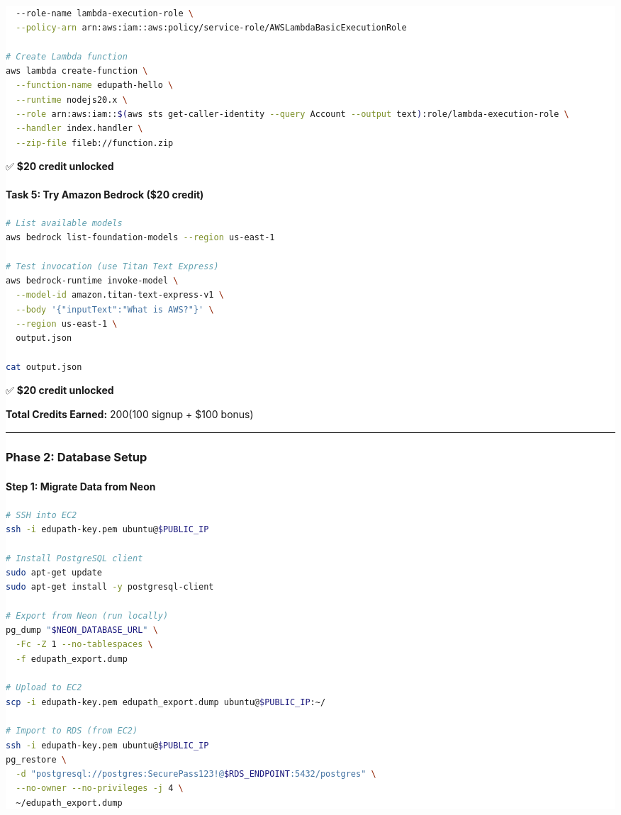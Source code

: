 ```bash
  --role-name lambda-execution-role \
  --policy-arn arn:aws:iam::aws:policy/service-role/AWSLambdaBasicExecutionRole

# Create Lambda function
aws lambda create-function \
  --function-name edupath-hello \
  --runtime nodejs20.x \
  --role arn:aws:iam::$(aws sts get-caller-identity --query Account --output text):role/lambda-execution-role \
  --handler index.handler \
  --zip-file fileb://function.zip
```

✅ **$20 credit unlocked**

#### Task 5: Try Amazon Bedrock ($20 credit)
```bash
# List available models
aws bedrock list-foundation-models --region us-east-1

# Test invocation (use Titan Text Express)
aws bedrock-runtime invoke-model \
  --model-id amazon.titan-text-express-v1 \
  --body '{"inputText":"What is AWS?"}' \
  --region us-east-1 \
  output.json

cat output.json
```

✅ **$20 credit unlocked**

**Total Credits Earned:** $200 ($100 signup + $100 bonus)

---

### Phase 2: Database Setup

#### Step 1: Migrate Data from Neon
```bash
# SSH into EC2
ssh -i edupath-key.pem ubuntu@$PUBLIC_IP

# Install PostgreSQL client
sudo apt-get update
sudo apt-get install -y postgresql-client

# Export from Neon (run locally)
pg_dump "$NEON_DATABASE_URL" \
  -Fc -Z 1 --no-tablespaces \
  -f edupath_export.dump

# Upload to EC2
scp -i edupath-key.pem edupath_export.dump ubuntu@$PUBLIC_IP:~/

# Import to RDS (from EC2)
ssh -i edupath-key.pem ubuntu@$PUBLIC_IP
pg_restore \
  -d "postgresql://postgres:SecurePass123!@$RDS_ENDPOINT:5432/postgres" \
  --no-owner --no-privileges -j 4 \
  ~/edupath_export.dump
```
